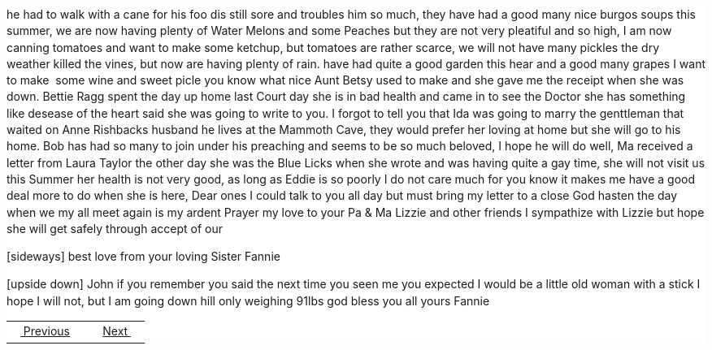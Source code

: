 he had to walk with a cane for his foo dis still sore and troubles
him so much, they have had a good many nice burgos soups this
summer, we are now having plenty of Water Melons and some Peaches but
they are not very pleatiful and so high, I am now canning tomatoes
and want to make some ketchup, but tomatoes are rather scarce, we
will not have many pickles the dry weather killed the vines, but now
are having plenty of rain. have had quite a good garden this hear
and a good many grapes I want to make  some wine and sweet picle
you know what nice Aunt Betsy used to make and she gave me
the receipt when she was down. Bettie Ragg spent the day up home
last Court day she is in bad health and came in to see the Doctor
she has something like desease of the heart said she was going to
write to you. I forgot to tell you that Ida was going to marry the
genttleman that waited on Anne Rishbacks husband he lives at the
Mammoth Cave, they would prefer her loving at home but she will
go to his home. Bob has had so many to join under his preaching
and seems to be so much beloved, I hope he will do well, Ma
received a letter from Laura Taylor the other day she was the Blue
Licks when she wrote and was having quite a gay time, she will
not visit us this Summer her health is not very good, as long
as Eddie is so poorly I do not care much for you know it makes
me have a good deal more to do when she is here, Dear ones I
could talk to you all day but must bring my letter to a close
God hasten the day when we my all meet again is my ardent
Prayer my love to your Pa &amp; Ma Lizzie and other friends I sympathize
with Lizzie but hope she will get safely through accept of our

[sideways]
best love from your loving Sister Fannie

[upside down]
John if you remember you said the next time you seen me you
expected I would be a little old woman with a stick I hope
I will not, but I am going down hill only weighing 91lbs god bless you all
yours Fannie

<table style="width: 100%;" align="center">
<tbody>
<tr>
<td width="50%"> <a href="http://www.hauncollection.org/version-2/version-ii-series-iv/july-4-1890/"><img src="https://lh3.googleusercontent.com/-EFJpxxNiPNw/VqgtWBCZrMI/AAAAAAAAAFU/WfY4lPFWWkg/s800-Ic42/Soeb-Plain-Arrows-8-10px.png" alt="" width="10" height="10"/> Previous</a></td>
<td style="text-align: right;"><a href="http://www.hauncollection.org/version-2/version-ii-series-iv/april-12-1891/">Next <img src="https://lh3.googleusercontent.com/-67k0cYlpXHw/VqgtWKz1MXI/AAAAAAAAAFU/k9PW_Piyurk/s800-Ic42/Soeb-Plain-Arrows-5-10px.png" alt="" width="10" height="10"/></a></td>
</tr>
</tbody>
</table>